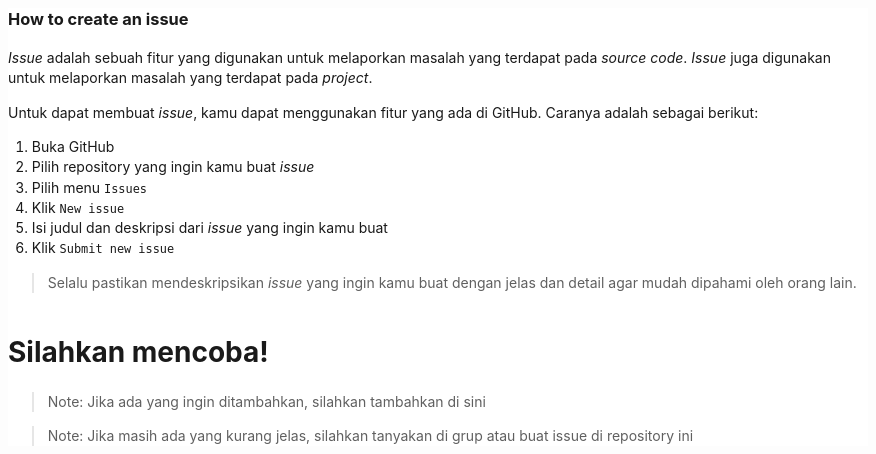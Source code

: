 ### How to create an issue

_Issue_ adalah sebuah fitur yang digunakan untuk melaporkan masalah yang terdapat pada _source code_.
_Issue_ juga digunakan untuk melaporkan masalah yang terdapat pada _project_.

Untuk dapat membuat _issue_, kamu dapat menggunakan fitur yang ada di GitHub. Caranya adalah sebagai berikut:
1. Buka GitHub
2. Pilih repository yang ingin kamu buat _issue_
3. Pilih menu `Issues`
4. Klik `New issue`
5. Isi judul dan deskripsi dari _issue_ yang ingin kamu buat
6. Klik `Submit new issue`

> Selalu pastikan mendeskripsikan _issue_ yang ingin kamu buat dengan jelas dan detail agar mudah dipahami oleh 
> orang lain.

# Silahkan mencoba!

> Note: Jika ada yang ingin ditambahkan, silahkan tambahkan di sini

> Note: Jika masih ada yang kurang jelas, silahkan tanyakan di grup atau buat issue di repository ini